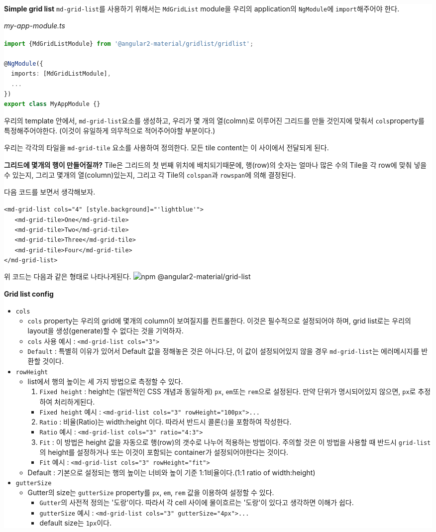 __Simple grid list__
`md-grid-list`를 사용하기 위해서는 `MdGridList` module을 우리의 application의 `NgModule`에 `import`해주어야 한다.


_my-app-module.ts_
```typescript
import {MdGridListModule} from '@angular2-material/gridlist/gridlist';
 
@NgModule({
  imports: [MdGridListModule],
  ...
})
export class MyAppModule {}
```
우리의 template 안에서, `md-grid-list`요소를 생성하고, 우리가 몇 개의 열(colmn)로 이루어진 그리드를 만들 것인지에 맞춰서 `cols`property를 특정해주어야한다. (이것이 유일하게 의무적으로 적어주어야할 부분이다.)

우리는 각각의 타일을 `md-grid-tile` 요소를 사용하여 정의한다. 모든 tile content는 이 사이에서 전달되게 된다.

__그리드에 몇개의 행이 만들어질까?__
Tile은 그리드의 첫 번째 위치에 배치되기때문에, 행(row)의 숫자는 얼마나 많은 수의 Tile을 각 row에 맞춰 넣을 수 있는지, 그리고 몇개의 열(column)있는지, 그리고 각 Tile의 `colspan`과 `rowspan`에 의해 결정된다.

다음 코드를 보면서 생각해보자.

```
<md-grid-list cols="4" [style.background]="'lightblue'">
   <md-grid-tile>One</md-grid-tile>
   <md-grid-tile>Two</md-grid-tile>
   <md-grid-tile>Three</md-grid-tile>
   <md-grid-tile>Four</md-grid-tile>
</md-grid-list>
```
위 코드는 다음과 같은 형태로 나타나게된다.
![npm @angular2-material/grid-list](https://material.angularjs.org/material2_assets/grid-list/basic-grid-list.png)

__Grid list config__
- `cols`
  - `cols` property는 우리의 grid에 몇개의 column이 보여질지를 컨트롤한다. 이것은 필수적으로 설정되어야 하며, grid list로는 우리의 layout을 생성(generate)할 수 없다는 것을 기억하자.
  - `cols` 사용 예시 : `<md-grid-list cols="3">`
  - `Default` : 특별히 이유가 있어서 Default 값을 정해놓은 것은 아니다.단, 이 값이 설정되어있지 않을 경우 `md-grid-list`는 에러메시지를 반환할 것이다.
- `rowHeight`
  - list에서 행의 높이는 세 가지 방법으로 측정할 수 있다.
    1. `Fixed height` : height는 (일반적인 CSS 개념과 동일하게) `px`, `em`또는 `rem`으로 설정된다. 만약 단위가 명시되어있지 않으면, `px`로 추정하여 처리하게된다.
      - `Fixed height` 예시 : `<md-grid-list cols="3" rowHeight="100px">...`
    2. `Ratio` : 비율(Ratio)는 width:height 이다. 따라서 반드시 콜론(:)을 포함하여 작성한다.
      - `Ratio` 예시 : `<md-grid-list cols="3" ratio="4:3">`
    3. `Fit` : 이 방법은 height 값을 자동으로 행(row)의 갯수로 나누어 적용하는 방법이다. 주의할 것은 이 방법을 사용할 때 반드시 `grid-list`의 height를 설정하거나 또는 이것이 포함되는 container가 설정되어야한다는 것이다.
      - `Fit` 예시 : `<md-grid-list cols="3" rowHeight="fit">`
  - Default : 기본으로 설정되는 행의 높이는 너비와 높이 기준 1:1비율이다.(1:1 ratio of width:height)
- `gutterSize`
  - Gutter의 size는 `gutterSize` property를 `px`, `em`, `rem` 값을 이용하여 설정할 수 있다.
    - `Gutter`의 사전적 정의는 '도랑'이다. 따라서 각 cell 사이에 물이흐르는 '도랑'이 있다고 생각하면 이해가 쉽다.
    - `gutterSize` 예시 : `<md-grid-list cols="3" gutterSize="4px">...`
    - default size는 `1px`이다.
